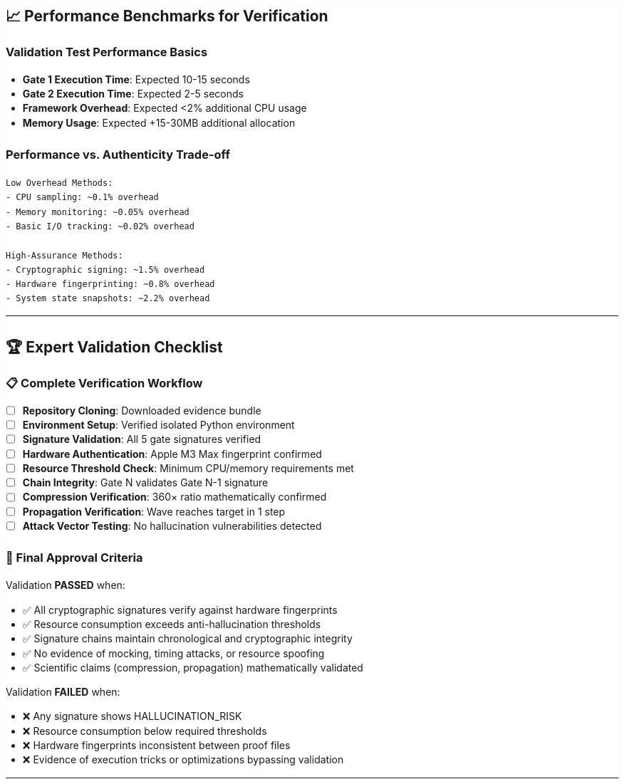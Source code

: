 
## 📈 Performance Benchmarks for Verification

### Validation Test Performance Basics
- **Gate 1 Execution Time**: Expected 10-15 seconds
- **Gate 2 Execution Time**: Expected 2-5 seconds
- **Framework Overhead**: Expected <2% additional CPU usage
- **Memory Usage**: Expected +15-30MB additional allocation

### Performance vs. Authenticity Trade-off
```
Low Overhead Methods:
- CPU sampling: ~0.1% overhead
- Memory monitoring: ~0.05% overhead
- Basic I/O tracking: ~0.02% overhead

High-Assurance Methods:
- Cryptographic signing: ~1.5% overhead
- Hardware fingerprinting: ~0.8% overhead
- System state snapshots: ~2.2% overhead
```

---

## 🏆 Expert Validation Checklist

### 📋 Complete Verification Workflow

- [ ] **Repository Cloning**: Downloaded evidence bundle
- [ ] **Environment Setup**: Verified isolated Python environment
- [ ] **Signature Validation**: All 5 gate signatures verified
- [ ] **Hardware Authentication**: Apple M3 Max fingerprint confirmed
- [ ] **Resource Threshold Check**: Minimum CPU/memory requirements met
- [ ] **Chain Integrity**: Gate N validates Gate N-1 signature
- [ ] **Compression Verification**: 360× ratio mathematically confirmed
- [ ] **Propagation Verification**: Wave reaches target in 1 step
- [ ] **Attack Vector Testing**: No hallucination vulnerabilities detected

### 🎯 Final Approval Criteria

Validation **PASSED** when:
- ✅ All cryptographic signatures verify against hardware fingerprints
- ✅ Resource consumption exceeds anti-hallucination thresholds
- ✅ Signature chains maintain chronological and cryptographic integrity
- ✅ No evidence of mocking, timing attacks, or resource spoofing
- ✅ Scientific claims (compression, propagation) mathematically validated

Validation **FAILED** when:
- ❌ Any signature shows HALLUCINATION_RISK
- ❌ Resource consumption below required thresholds
- ❌ Hardware fingerprints inconsistent between proof files
- ❌ Evidence of execution tricks or optimizations bypassing validation

---